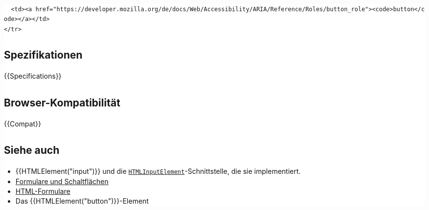       <td><a href="https://developer.mozilla.org/de/docs/Web/Accessibility/ARIA/Reference/Roles/button_role"><code>button</code></a></td>
    </tr>
  </tbody>
</table>

## Spezifikationen

{{Specifications}}

## Browser-Kompatibilität

{{Compat}}

## Siehe auch

- {{HTMLElement("input")}} und die [`HTMLInputElement`](/de/docs/Web/API/HTMLInputElement)-Schnittstelle, die sie implementiert.
- [Formulare und Schaltflächen](/de/docs/Learn_web_development/Extensions/Forms/Basic_native_form_controls#actual_buttons)
- [HTML-Formulare](/de/docs/Learn_web_development/Extensions/Forms)
- Das {{HTMLElement("button")}}-Element
